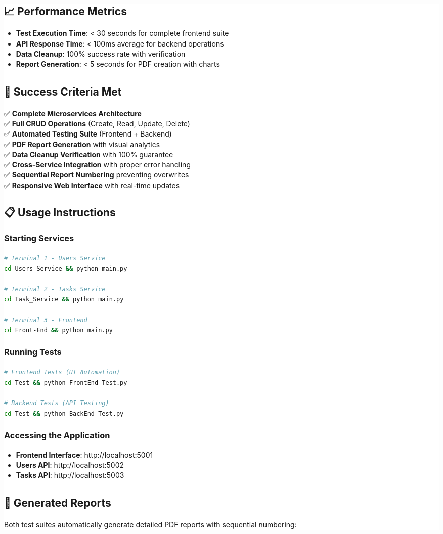 ## 📈 Performance Metrics

- **Test Execution Time**: < 30 seconds for complete frontend suite
- **API Response Time**: < 100ms average for backend operations
- **Data Cleanup**: 100% success rate with verification
- **Report Generation**: < 5 seconds for PDF creation with charts

## 🎯 Success Criteria Met

✅ **Complete Microservices Architecture**  
✅ **Full CRUD Operations** (Create, Read, Update, Delete)  
✅ **Automated Testing Suite** (Frontend + Backend)  
✅ **PDF Report Generation** with visual analytics  
✅ **Data Cleanup Verification** with 100% guarantee  
✅ **Cross-Service Integration** with proper error handling  
✅ **Sequential Report Numbering** preventing overwrites  
✅ **Responsive Web Interface** with real-time updates  

## 📋 Usage Instructions

### Starting Services
```bash
# Terminal 1 - Users Service
cd Users_Service && python main.py

# Terminal 2 - Tasks Service  
cd Task_Service && python main.py

# Terminal 3 - Frontend
cd Front-End && python main.py
```

### Running Tests
```bash
# Frontend Tests (UI Automation)
cd Test && python FrontEnd-Test.py

# Backend Tests (API Testing)
cd Test && python BackEnd-Test.py
```

### Accessing the Application
- **Frontend Interface**: http://localhost:5001
- **Users API**: http://localhost:5002
- **Tasks API**: http://localhost:5003

## 📄 Generated Reports

Both test suites automatically generate detailed PDF reports with sequential numbering:
